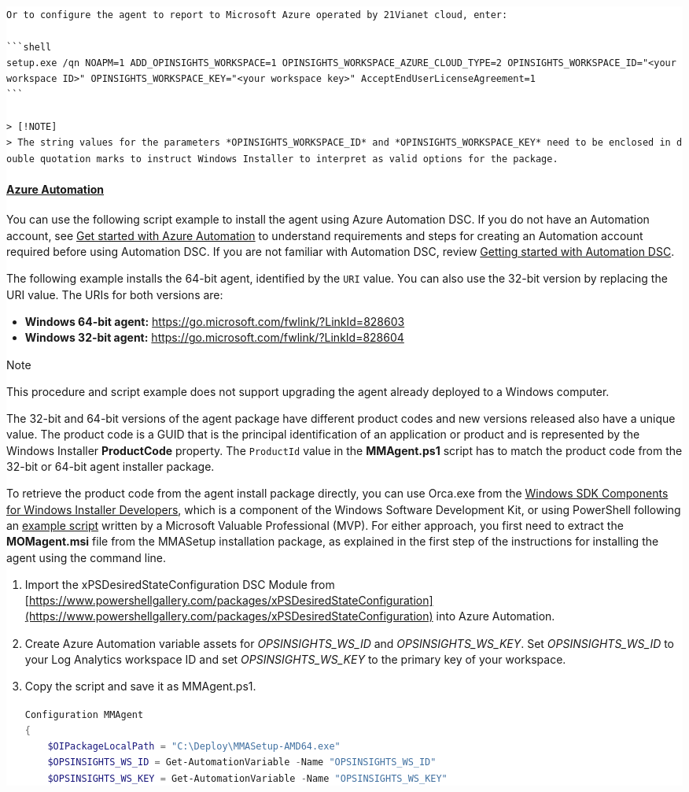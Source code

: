     Or to configure the agent to report to Microsoft Azure operated by 21Vianet cloud, enter:

    ```shell
    setup.exe /qn NOAPM=1 ADD_OPINSIGHTS_WORKSPACE=1 OPINSIGHTS_WORKSPACE_AZURE_CLOUD_TYPE=2 OPINSIGHTS_WORKSPACE_ID="<your workspace ID>" OPINSIGHTS_WORKSPACE_KEY="<your workspace key>" AcceptEndUserLicenseAgreement=1
    ```

    > [!NOTE]
    > The string values for the parameters *OPINSIGHTS_WORKSPACE_ID* and *OPINSIGHTS_WORKSPACE_KEY* need to be enclosed in double quotation marks to instruct Windows Installer to interpret as valid options for the package.

#### [Azure Automation](#tab/azure-automation)

You can use the following script example to install the agent using Azure Automation DSC. If you do not have an Automation account, see [Get started with Azure Automation](/azure/automation/) to understand requirements and steps for creating an Automation account required before using Automation DSC. If you are not familiar with Automation DSC, review [Getting started with Automation DSC](/azure/automation/automation-dsc-getting-started).

The following example installs the 64-bit agent, identified by the `URI` value. You can also use the 32-bit version by replacing the URI value. The URIs for both versions are:

* **Windows 64-bit agent:** https://go.microsoft.com/fwlink/?LinkId=828603
* **Windows 32-bit agent:** https://go.microsoft.com/fwlink/?LinkId=828604

> [!NOTE]
> This procedure and script example does not support upgrading the agent already deployed to a Windows computer.

The 32-bit and 64-bit versions of the agent package have different product codes and new versions released also have a unique value. The product code is a GUID that is the principal identification of an application or product and is represented by the Windows Installer **ProductCode** property. The `ProductId` value in the **MMAgent.ps1** script has to match the product code from the 32-bit or 64-bit agent installer package.

To retrieve the product code from the agent install package directly, you can use Orca.exe from the [Windows SDK Components for Windows Installer Developers](/windows/win32/msi/platform-sdk-components-for-windows-installer-developers), which is a component of the Windows Software Development Kit, or using PowerShell following an [example script](https://www.scconfigmgr.com/2014/08/22/how-to-get-msi-file-information-with-powershell/) written by a Microsoft Valuable Professional (MVP). For either approach, you first need to extract the **MOMagent.msi** file from the MMASetup installation package, as explained in the first step of the instructions for installing the agent using the command line.

1. Import the xPSDesiredStateConfiguration DSC Module from [https://www.powershellgallery.com/packages/xPSDesiredStateConfiguration](https://www.powershellgallery.com/packages/xPSDesiredStateConfiguration) into Azure Automation.

1. Create Azure Automation variable assets for *OPSINSIGHTS_WS_ID* and *OPSINSIGHTS_WS_KEY*. Set *OPSINSIGHTS_WS_ID* to your Log Analytics workspace ID and set *OPSINSIGHTS_WS_KEY* to the primary key of your workspace.

1. Copy the script and save it as MMAgent.ps1.

    ```powershell
    Configuration MMAgent
    {
        $OIPackageLocalPath = "C:\Deploy\MMASetup-AMD64.exe"
        $OPSINSIGHTS_WS_ID = Get-AutomationVariable -Name "OPSINSIGHTS_WS_ID"
        $OPSINSIGHTS_WS_KEY = Get-AutomationVariable -Name "OPSINSIGHTS_WS_KEY"
    